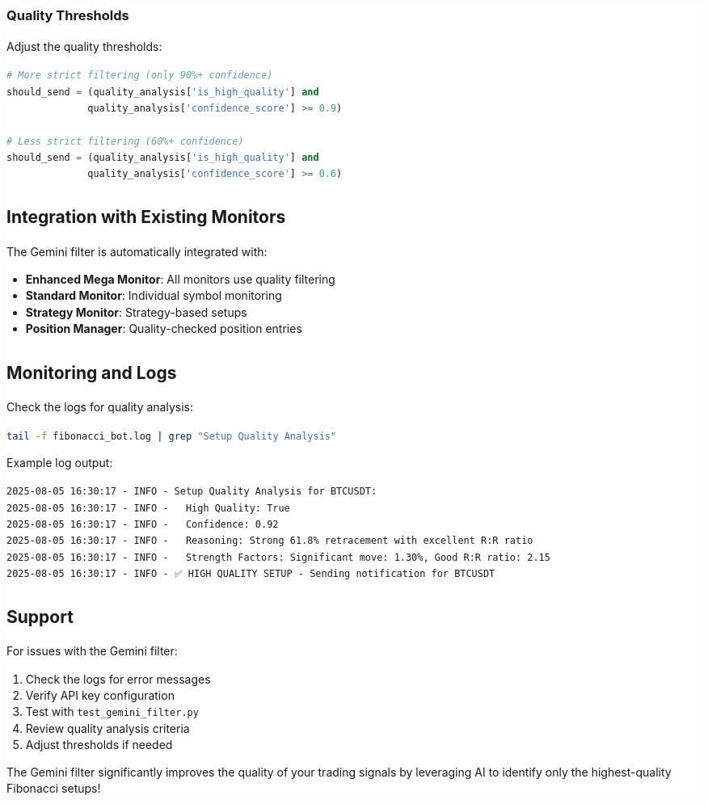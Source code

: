### Quality Thresholds

Adjust the quality thresholds:

```python
# More strict filtering (only 90%+ confidence)
should_send = (quality_analysis['is_high_quality'] and 
              quality_analysis['confidence_score'] >= 0.9)

# Less strict filtering (60%+ confidence)
should_send = (quality_analysis['is_high_quality'] and 
              quality_analysis['confidence_score'] >= 0.6)
```

## Integration with Existing Monitors

The Gemini filter is automatically integrated with:

- **Enhanced Mega Monitor**: All monitors use quality filtering
- **Standard Monitor**: Individual symbol monitoring
- **Strategy Monitor**: Strategy-based setups
- **Position Manager**: Quality-checked position entries

## Monitoring and Logs

Check the logs for quality analysis:

```bash
tail -f fibonacci_bot.log | grep "Setup Quality Analysis"
```

Example log output:
```
2025-08-05 16:30:17 - INFO - Setup Quality Analysis for BTCUSDT:
2025-08-05 16:30:17 - INFO -   High Quality: True
2025-08-05 16:30:17 - INFO -   Confidence: 0.92
2025-08-05 16:30:17 - INFO -   Reasoning: Strong 61.8% retracement with excellent R:R ratio
2025-08-05 16:30:17 - INFO -   Strength Factors: Significant move: 1.30%, Good R:R ratio: 2.15
2025-08-05 16:30:17 - INFO - ✅ HIGH QUALITY SETUP - Sending notification for BTCUSDT
```

## Support

For issues with the Gemini filter:

1. Check the logs for error messages
2. Verify API key configuration
3. Test with `test_gemini_filter.py`
4. Review quality analysis criteria
5. Adjust thresholds if needed

The Gemini filter significantly improves the quality of your trading signals by leveraging AI to identify only the highest-quality Fibonacci setups! 